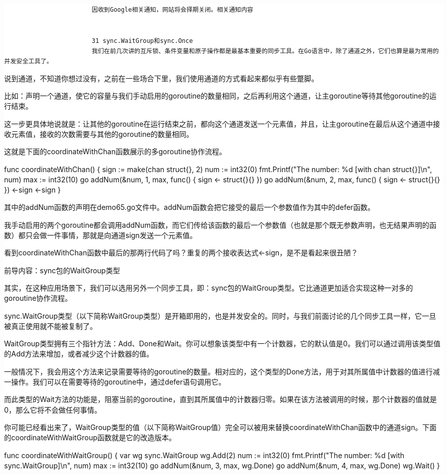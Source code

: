 
                            
                            因收到Google相关通知，网站将会择期关闭。相关通知内容
                            
                            
                            31 sync.WaitGroup和sync.Once
                            我们在前几次讲的互斥锁、条件变量和原子操作都是最基本重要的同步工具。在Go语言中，除了通道之外，它们也算是最为常用的并发安全工具了。

说到通道，不知道你想过没有，之前在一些场合下里，我们使用通道的方式看起来都似乎有些蹩脚。

比如：声明一个通道，使它的容量与我们手动启用的goroutine的数量相同，之后再利用这个通道，让主goroutine等待其他goroutine的运行结束。

这一步更具体地说就是：让其他的goroutine在运行结束之前，都向这个通道发送一个元素值，并且，让主goroutine在最后从这个通道中接收元素值，接收的次数需要与其他的goroutine的数量相同。

这就是下面的coordinateWithChan函数展示的多goroutine协作流程。

func coordinateWithChan() {
 sign := make(chan struct{}, 2)
 num := int32(0)
 fmt.Printf("The number: %d [with chan struct{}]\n", num)
 max := int32(10)
 go addNum(&num, 1, max, func() {
  sign <- struct{}{}
 })
 go addNum(&num, 2, max, func() {
  sign <- struct{}{}
 })
 <-sign
 <-sign
}


其中的addNum函数的声明在demo65.go文件中。addNum函数会把它接受的最后一个参数值作为其中的defer函数。

我手动启用的两个goroutine都会调用addNum函数，而它们传给该函数的最后一个参数值（也就是那个既无参数声明，也无结果声明的函数）都只会做一件事情，那就是向通道sign发送一个元素值。

看到coordinateWithChan函数中最后的那两行代码了吗？重复的两个接收表达式<-sign，是不是看起来很丑陋？

前导内容：sync包的WaitGroup类型

其实，在这种应用场景下，我们可以选用另外一个同步工具，即：sync包的WaitGroup类型。它比通道更加适合实现这种一对多的goroutine协作流程。

sync.WaitGroup类型（以下简称WaitGroup类型）是开箱即用的，也是并发安全的。同时，与我们前面讨论的几个同步工具一样，它一旦被真正使用就不能被复制了。

WaitGroup类型拥有三个指针方法：Add、Done和Wait。你可以想象该类型中有一个计数器，它的默认值是0。我们可以通过调用该类型值的Add方法来增加，或者减少这个计数器的值。

一般情况下，我会用这个方法来记录需要等待的goroutine的数量。相对应的，这个类型的Done方法，用于对其所属值中计数器的值进行减一操作。我们可以在需要等待的goroutine中，通过defer语句调用它。

而此类型的Wait方法的功能是，阻塞当前的goroutine，直到其所属值中的计数器归零。如果在该方法被调用的时候，那个计数器的值就是0，那么它将不会做任何事情。

你可能已经看出来了，WaitGroup类型的值（以下简称WaitGroup值）完全可以被用来替换coordinateWithChan函数中的通道sign。下面的coordinateWithWaitGroup函数就是它的改造版本。

func coordinateWithWaitGroup() {
 var wg sync.WaitGroup
 wg.Add(2)
 num := int32(0)
 fmt.Printf("The number: %d [with sync.WaitGroup]\n", num)
 max := int32(10)
 go addNum(&num, 3, max, wg.Done)
 go addNum(&num, 4, max, wg.Done)
 wg.Wait()
}
